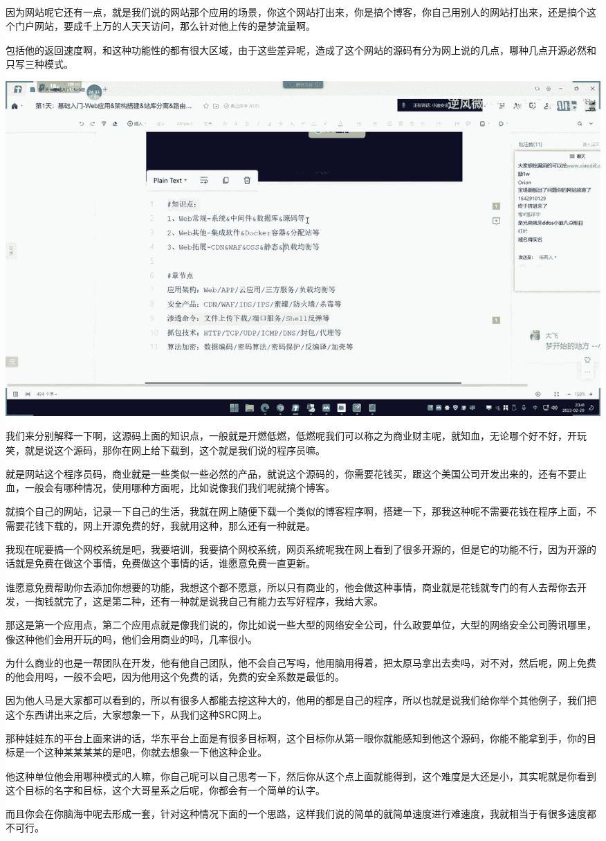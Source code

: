 因为网站呢它还有一点，就是我们说的网站那个应用的场景，你这个网站打出来，你是搞个博客，你自己用别人的网站打出来，还是搞个这个门户网站，要成千上万的人天天访问，那么针对他上传的是梦流量啊。

包括他的返回速度啊，和这种功能性的都有很大区域，由于这些差异呢，造成了这个网站的源码有分为网上说的几点，哪种几点开源必然和只写三种模式。



![](img/ee936a7b609552bbac906cec97a2ced8_79.png)

我们来分别解释一下啊，这源码上面的知识点，一般就是开燃低燃，低燃呢我们可以称之为商业财主呢，就知血，无论哪个好不好，开玩笑，就是说这个源码，那你在网上给下载到，这个就是我们说的程序员嘛。

就是网站这个程序员码，商业就是一些类似一些必然的产品，就说这个源码的，你需要花钱买，跟这个美国公司开发出来的，还有不要止血，一般会有哪种情况，使用哪种方面呢，比如说像我们我们呢就搞个博客。

就搞个自己的网站，记录一下自己的生活，我就在网上随便下载一个类似的博客程序啊，搭建一下，那我这种呢不需要花钱在程序上面，不需要花钱下载的，网上开源免费的好，我就用这种，那么还有一种就是。

我现在呢要搞一个网校系统是吧，我要培训，我要搞个网校系统，网页系统呢我在网上看到了很多开源的，但是它的功能不行，因为开源的话就是免费在做这个事情，免费做这个事情的话，谁愿意免费一直更新。

谁愿意免费帮助你去添加你想要的功能，我想这个都不愿意，所以只有商业的，他会做这种事情，商业就是花钱就专门的有人去帮你去开发，一掏钱就完了，这是第二种，还有一种就是说我自己有能力去写好程序，我给大家。

那这是第一个应用点，第二个应用点就是像我们说的，你比如说一些大型的网络安全公司，什么政要单位，大型的网络安全公司腾讯哪里，像这种他们会用开玩的吗，他们会用商业的吗，几率很小。

为什么商业的也是一帮团队在开发，他有他自己团队，他不会自己写吗，他用脑用得着，把太原马拿出去卖吗，对不对，然后呢，网上免费的他会用吗，一般不会吧，因为他用这个免费的话，免费的安全系数是最低的。

因为他人马是大家都可以看到的，所以有很多人都能去挖这种大的，他用的都是自己的程序，所以也就是说我们给你举个其他例子，我们把这个东西讲出来之后，大家想象一下，从我们这种SRC网上。

那种娃娃东的平台上面来讲的话，华东平台上面是有很多目标啊，这个目标你从第一眼你就能感知到他这个源码，你能不能拿到手，你的目标是一个这种某某某某的是吧，你就去想象一下他这种企业。

他这种单位他会用哪种模式的人嘛，你自己呢可以自己思考一下，然后你从这个点上面就能得到，这个难度是大还是小，其实呢就是你看到这个目标的名字和目标，这个大哥星系之后呢，你都会有一个简单的认字。

而且你会在你脑海中呢去形成一套，针对这种情况下面的一个思路，这样我们说的简单的就简单速度进行难速度，我就相当于有很多速度都不可行。


